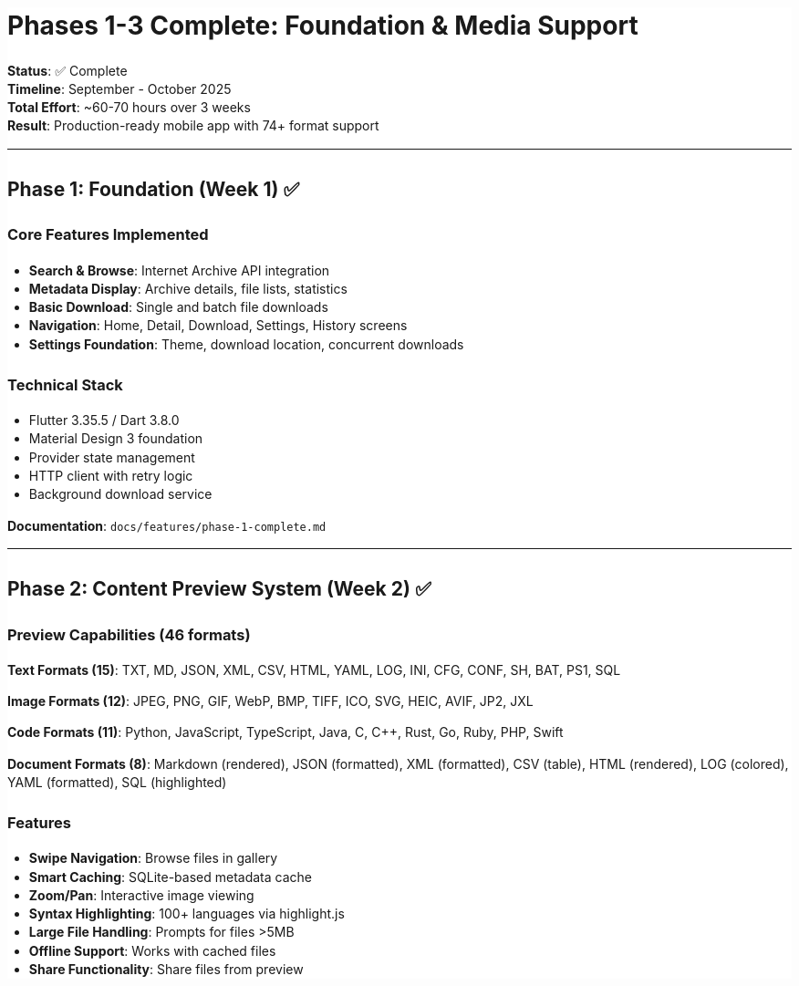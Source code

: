 # Phases 1-3 Complete: Foundation & Media Support

**Status**: ✅ Complete  
**Timeline**: September - October 2025  
**Total Effort**: ~60-70 hours over 3 weeks  
**Result**: Production-ready mobile app with 74+ format support

---

## Phase 1: Foundation (Week 1) ✅

### Core Features Implemented
- **Search & Browse**: Internet Archive API integration
- **Metadata Display**: Archive details, file lists, statistics
- **Basic Download**: Single and batch file downloads
- **Navigation**: Home, Detail, Download, Settings, History screens
- **Settings Foundation**: Theme, download location, concurrent downloads

### Technical Stack
- Flutter 3.35.5 / Dart 3.8.0
- Material Design 3 foundation
- Provider state management
- HTTP client with retry logic
- Background download service

**Documentation**: `docs/features/phase-1-complete.md`

---

## Phase 2: Content Preview System (Week 2) ✅

### Preview Capabilities (46 formats)

**Text Formats (15)**: TXT, MD, JSON, XML, CSV, HTML, YAML, LOG, INI, CFG, CONF, SH, BAT, PS1, SQL

**Image Formats (12)**: JPEG, PNG, GIF, WebP, BMP, TIFF, ICO, SVG, HEIC, AVIF, JP2, JXL

**Code Formats (11)**: Python, JavaScript, TypeScript, Java, C, C++, Rust, Go, Ruby, PHP, Swift

**Document Formats (8)**: Markdown (rendered), JSON (formatted), XML (formatted), CSV (table), HTML (rendered), LOG (colored), YAML (formatted), SQL (highlighted)

### Features
- **Swipe Navigation**: Browse files in gallery
- **Smart Caching**: SQLite-based metadata cache
- **Zoom/Pan**: Interactive image viewing
- **Syntax Highlighting**: 100+ languages via highlight.js
- **Large File Handling**: Prompts for files >5MB
- **Offline Support**: Works with cached files
- **Share Functionality**: Share files from preview
